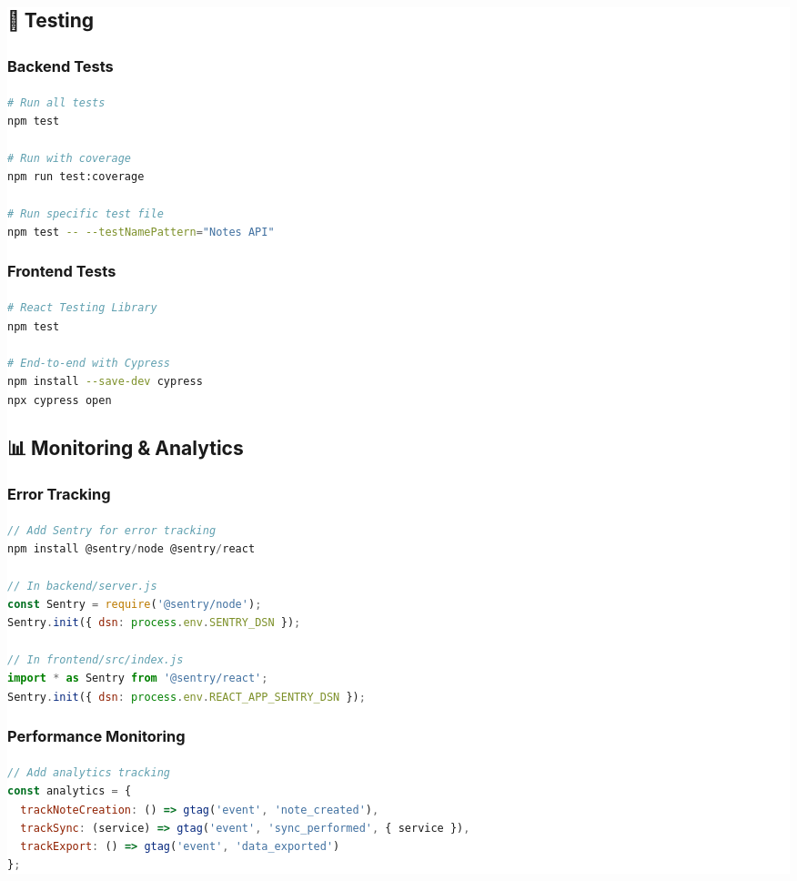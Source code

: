 ## 🧪 Testing

### Backend Tests

```bash
# Run all tests
npm test

# Run with coverage
npm run test:coverage

# Run specific test file
npm test -- --testNamePattern="Notes API"
```

### Frontend Tests

```bash
# React Testing Library
npm test

# End-to-end with Cypress
npm install --save-dev cypress
npx cypress open
```

## 📊 Monitoring & Analytics

### Error Tracking

```javascript
// Add Sentry for error tracking
npm install @sentry/node @sentry/react

// In backend/server.js
const Sentry = require('@sentry/node');
Sentry.init({ dsn: process.env.SENTRY_DSN });

// In frontend/src/index.js
import * as Sentry from '@sentry/react';
Sentry.init({ dsn: process.env.REACT_APP_SENTRY_DSN });
```

### Performance Monitoring

```javascript
// Add analytics tracking
const analytics = {
  trackNoteCreation: () => gtag('event', 'note_created'),
  trackSync: (service) => gtag('event', 'sync_performed', { service }),
  trackExport: () => gtag('event', 'data_exported')
};
```
